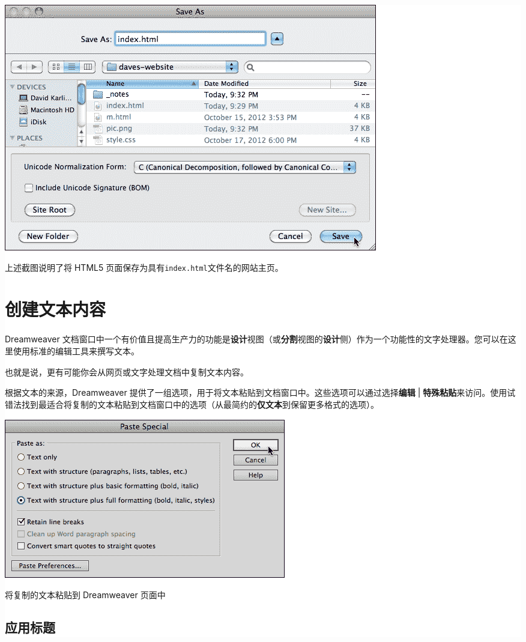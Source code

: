 ![创建 HTML5 页面](img/4742-01_10.jpg)

上述截图说明了将 HTML5 页面保存为具有`index.html`文件名的网站主页。

# 创建文本内容

Dreamweaver 文档窗口中一个有价值且提高生产力的功能是**设计**视图（或**分割**视图的**设计**侧）作为一个功能性的文字处理器。您可以在这里使用标准的编辑工具来撰写文本。

也就是说，更有可能你会从网页或文字处理文档中复制文本内容。

根据文本的来源，Dreamweaver 提供了一组选项，用于将文本粘贴到文档窗口中。这些选项可以通过选择**编辑** | **特殊粘贴**来访问。使用试错法找到最适合将复制的文本粘贴到文档窗口中的选项（从最简约的**仅文本**到保留更多格式的选项）。

![创建文本内容](img/4742-01_11.jpg)

将复制的文本粘贴到 Dreamweaver 页面中

## 应用标题
